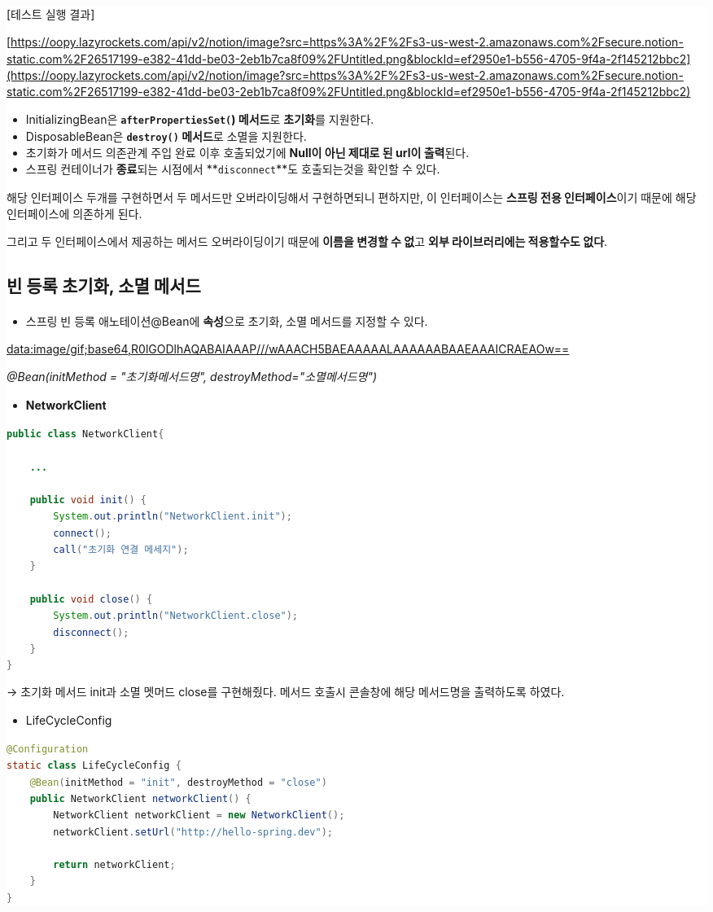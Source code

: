 [테스트 실행 결과]

[https://oopy.lazyrockets.com/api/v2/notion/image?src=https%3A%2F%2Fs3-us-west-2.amazonaws.com%2Fsecure.notion-static.com%2F26517199-e382-41dd-be03-2eb1b7ca8f09%2FUntitled.png&blockId=ef2950e1-b556-4705-9f4a-2f145212bbc2](https://oopy.lazyrockets.com/api/v2/notion/image?src=https%3A%2F%2Fs3-us-west-2.amazonaws.com%2Fsecure.notion-static.com%2F26517199-e382-41dd-be03-2eb1b7ca8f09%2FUntitled.png&blockId=ef2950e1-b556-4705-9f4a-2f145212bbc2)

- InitializingBean은 **`afterPropertiesSet(`) 메서드**로 **초기화**를 지원한다.
- DisposableBean은 **`destroy()` 메서드**로 소멸을 지원한다.
- 초기화가 메서드 의존관계 주입 완료 이후 호출되었기에 **Null이 아닌 제대로 된 url이 출력**된다.
- 스프링 컨테이너가 **종료**되는 시점에서 **`disconnect`**도 호출되는것을 확인할 수 있다.

해당 인터페이스 두개를 구현하면서 두 메서드만 오버라이딩해서 구현하면되니 편하지만, 이 인터페이스는 **스프링 전용 인터페이스**이기 때문에 해당 인터페이스에 의존하게 된다.

그리고 두 인터페이스에서 제공하는 메서드 오버라이딩이기 때문에 **이름을 변경할 수 없**고 **외부 라이브러리에는 적용할수도 없다**.

## **빈 등록 초기화, 소멸 메서드**

- 스프링 빈 등록 애노테이션@Bean에 **속성**으로 초기화, 소멸 메서드를 지정할 수 있다.

[data:image/gif;base64,R0lGODlhAQABAIAAAP///wAAACH5BAEAAAAALAAAAAABAAEAAAICRAEAOw==](data:image/gif;base64,R0lGODlhAQABAIAAAP///wAAACH5BAEAAAAALAAAAAABAAEAAAICRAEAOw==)

*@Bean(initMethod = "초기화메서드명", destroyMethod="소멸메서드명")*

- **NetworkClient**

```java
public class NetworkClient{

    ...

    public void init() {
        System.out.println("NetworkClient.init");
        connect();
        call("초기화 연결 메세지");
    }

    public void close() {
        System.out.println("NetworkClient.close");
        disconnect();
    }
}
```

→ 초기화 메서드 init과 소멸 멧머드 close를 구현해줬다. 메서드 호출시 콘솔창에 해당 메서드명을 출력하도록 하였다.

- LifeCycleConfig

```java
@Configuration
static class LifeCycleConfig {
    @Bean(initMethod = "init", destroyMethod = "close")
    public NetworkClient networkClient() {
        NetworkClient networkClient = new NetworkClient();
        networkClient.setUrl("http://hello-spring.dev");

        return networkClient;
    }
}
```
